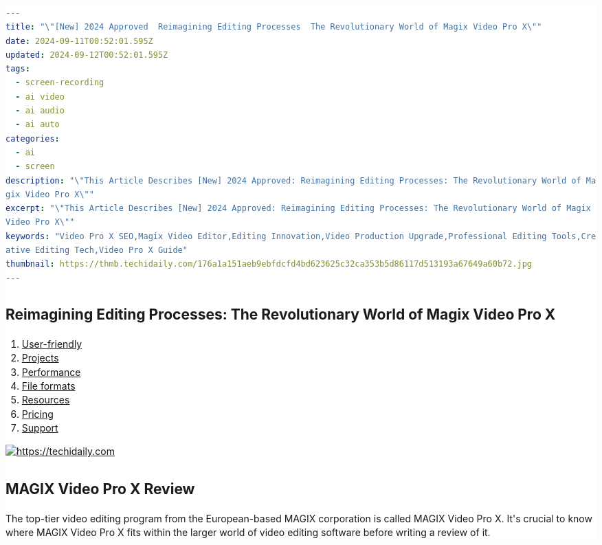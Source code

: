 ```yaml
---
title: "\"[New] 2024 Approved  Reimagining Editing Processes  The Revolutionary World of Magix Video Pro X\""
date: 2024-09-11T00:52:01.595Z
updated: 2024-09-12T00:52:01.595Z
tags: 
  - screen-recording
  - ai video
  - ai audio
  - ai auto
categories: 
  - ai
  - screen
description: "\"This Article Describes [New] 2024 Approved: Reimagining Editing Processes: The Revolutionary World of Magix Video Pro X\""
excerpt: "\"This Article Describes [New] 2024 Approved: Reimagining Editing Processes: The Revolutionary World of Magix Video Pro X\""
keywords: "Video Pro X SEO,Magix Video Editor,Editing Innovation,Video Production Upgrade,Professional Editing Tools,Creative Editing Tech,Video Pro X Guide"
thumbnail: https://thmb.techidaily.com/176a1a151aeb9ebfdcfd4bd623625c32ca353b5d86117d513193a67649a60b72.jpg
---
```


## Reimagining Editing Processes: The Revolutionary World of Magix Video Pro X

1. [User-friendly](#part1-1)
2. [Projects](#part1-2)
3. [Performance](#part1-3)
4. [File formats](#part1-4)
5. [Resources](#part1-5)
6. [Pricing](#part1-6)
7. [Support](#part1-7)






<a href="https://unicoeye.pxf.io/c/5597632/2134224/18498" target="_top" id="2134224">
  <img src="//a.impactradius-go.com/display-ad/18498-2134224" border="0" alt="https://techidaily.com" width="728" height="90"/>
</a>
<img height="0" width="0" src="https://unicoeye.pxf.io/i/5597632/2134224/18498" style="position:absolute;visibility:hidden;" border="0" />





## MAGIX Video Pro X Review

The top-tier video editing program from the European-based MAGIX corporation is called MAGIX Video Pro X. It's crucial to know where MAGIX Video Pro X fits within the larger world of video editing software before writing a review of it.
